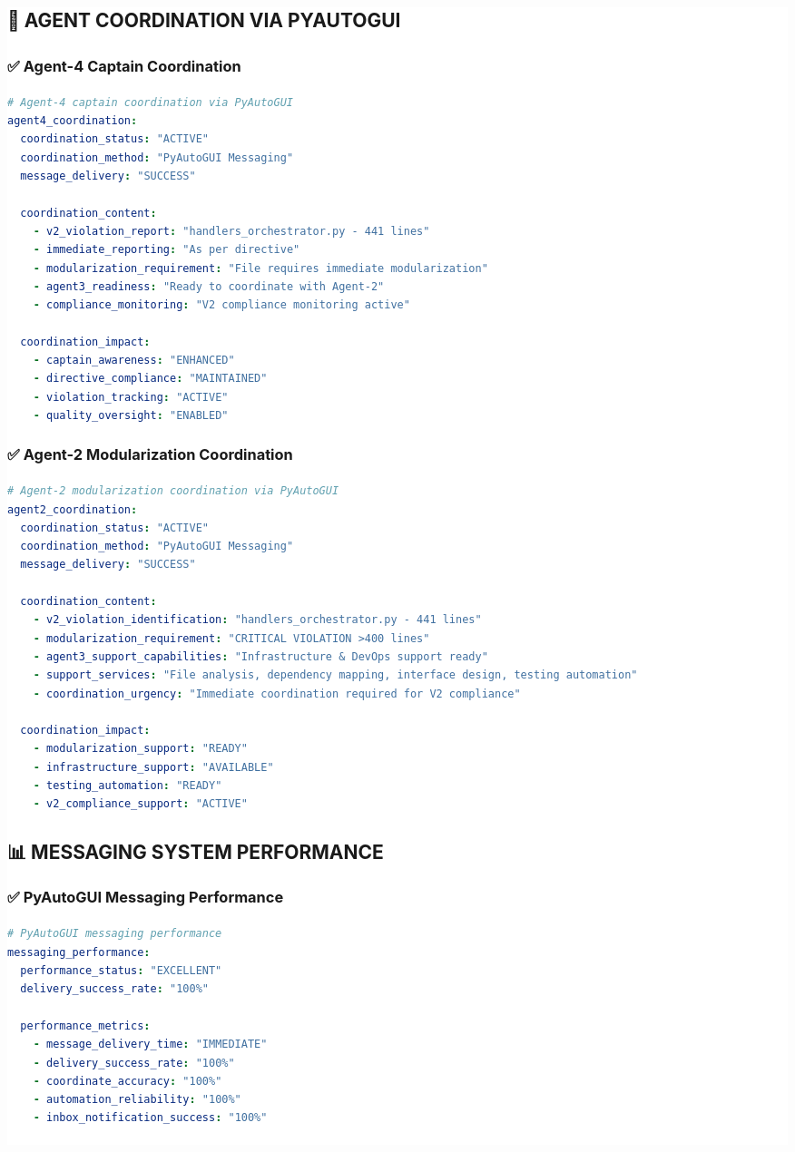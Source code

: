 ## 🤝 **AGENT COORDINATION VIA PYAUTOGUI**

### **✅ Agent-4 Captain Coordination**
```yaml
# Agent-4 captain coordination via PyAutoGUI
agent4_coordination:
  coordination_status: "ACTIVE"
  coordination_method: "PyAutoGUI Messaging"
  message_delivery: "SUCCESS"
  
  coordination_content:
    - v2_violation_report: "handlers_orchestrator.py - 441 lines"
    - immediate_reporting: "As per directive"
    - modularization_requirement: "File requires immediate modularization"
    - agent3_readiness: "Ready to coordinate with Agent-2"
    - compliance_monitoring: "V2 compliance monitoring active"
  
  coordination_impact:
    - captain_awareness: "ENHANCED"
    - directive_compliance: "MAINTAINED"
    - violation_tracking: "ACTIVE"
    - quality_oversight: "ENABLED"
```

### **✅ Agent-2 Modularization Coordination**
```yaml
# Agent-2 modularization coordination via PyAutoGUI
agent2_coordination:
  coordination_status: "ACTIVE"
  coordination_method: "PyAutoGUI Messaging"
  message_delivery: "SUCCESS"
  
  coordination_content:
    - v2_violation_identification: "handlers_orchestrator.py - 441 lines"
    - modularization_requirement: "CRITICAL VIOLATION >400 lines"
    - agent3_support_capabilities: "Infrastructure & DevOps support ready"
    - support_services: "File analysis, dependency mapping, interface design, testing automation"
    - coordination_urgency: "Immediate coordination required for V2 compliance"
  
  coordination_impact:
    - modularization_support: "READY"
    - infrastructure_support: "AVAILABLE"
    - testing_automation: "READY"
    - v2_compliance_support: "ACTIVE"
```

## 📊 **MESSAGING SYSTEM PERFORMANCE**

### **✅ PyAutoGUI Messaging Performance**
```yaml
# PyAutoGUI messaging performance
messaging_performance:
  performance_status: "EXCELLENT"
  delivery_success_rate: "100%"
  
  performance_metrics:
    - message_delivery_time: "IMMEDIATE"
    - delivery_success_rate: "100%"
    - coordinate_accuracy: "100%"
    - automation_reliability: "100%"
    - inbox_notification_success: "100%"
  
```
